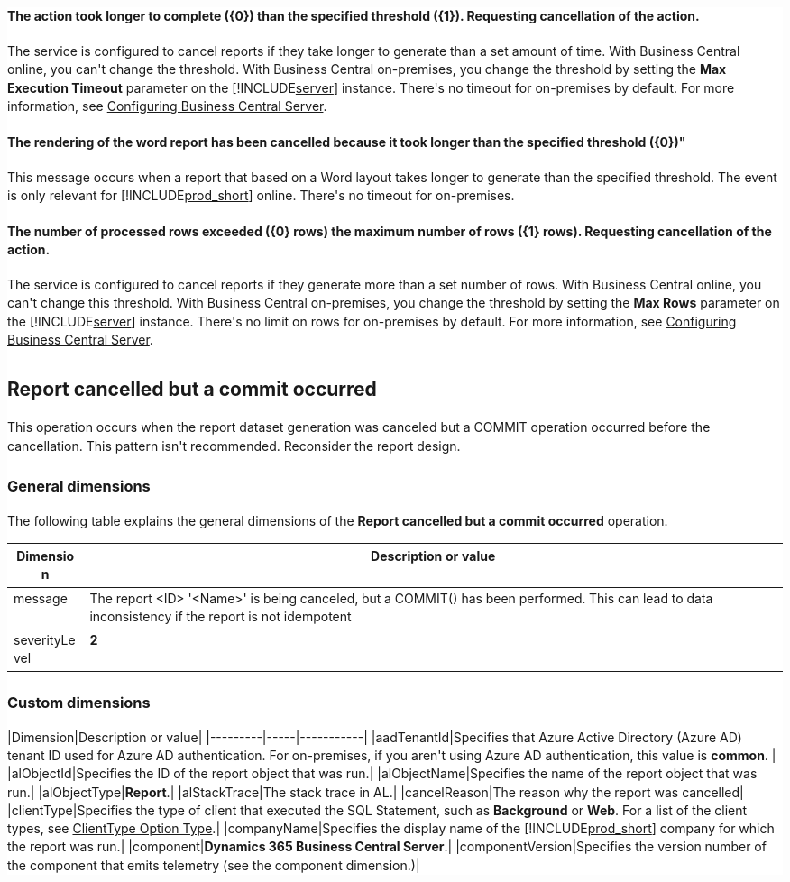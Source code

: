 #### The action took longer to complete ({0}) than the specified threshold ({1}). Requesting cancellation of the action.

The service is configured to cancel reports if they take longer to generate than a set amount of time. With Business Central online, you can't change the threshold. With Business Central on-premises, you change the threshold by setting the **Max Execution Timeout** parameter on the [!INCLUDE[server](../developer/includes/server.md)] instance. There's no timeout for on-premises by default. For more information, see [Configuring Business Central Server](configure-server-instance.md#Reports).

#### The rendering of the word report has been cancelled because it took longer than the specified threshold ({0})"

This message occurs when a report that based on a Word layout takes longer to generate than the specified threshold. The event is only relevant for [!INCLUDE[prod_short](../developer/includes/prod_short.md)] online. There's no timeout for on-premises.

#### The number of processed rows exceeded ({0} rows) the maximum number of rows ({1} rows). Requesting cancellation of the action.

The service is configured to cancel reports if they generate more than a set number of rows. With Business Central online, you can't change this threshold. With Business Central on-premises, you change the threshold by setting the **Max Rows** parameter on the [!INCLUDE[server](../developer/includes/server.md)] instance. There's no limit on rows for on-premises by default. For more information, see [Configuring Business Central Server](configure-server-instance.md#Reports).

## <a name="commit"></a>Report cancelled but a commit occurred

This operation occurs when the report dataset generation was canceled but a COMMIT operation occurred before the cancellation. This pattern isn't recommended. Reconsider the report design.

### General dimensions

The following table explains the general dimensions of the **Report cancelled but a commit occurred** operation.

|Dimension|Description or value|
|---------|-----|
|message|The report \<ID\> \'\<Name\>' is being canceled, but a COMMIT() has been performed. This can lead to data inconsistency if the report is not idempotent|
|severityLevel|**2**|

### Custom dimensions

|Dimension|Description or value|
|---------|-----|-----------|
|aadTenantId|Specifies that Azure Active Directory (Azure AD) tenant ID used for Azure AD authentication. For on-premises, if you aren't using Azure AD authentication, this value is **common**. |
|alObjectId|Specifies the ID of the report object that was run.|
|alObjectName|Specifies the name of the report object that was run.|
|alObjectType|**Report**.|
|alStackTrace|The stack trace in AL.|
|cancelReason|The reason why the report was cancelled|
|clientType|Specifies the type of client that executed the SQL Statement, such as **Background** or **Web**. For a list of the client types, see [ClientType Option Type](../developer/methods-auto/clienttype/clienttype-option.md).|
|companyName|Specifies the display name of the [!INCLUDE[prod_short](../developer/includes/prod_short.md)] company for which the report was run.|
|component|**Dynamics 365 Business Central Server**.|
|componentVersion|Specifies the version number of the component that emits telemetry (see the component dimension.)|